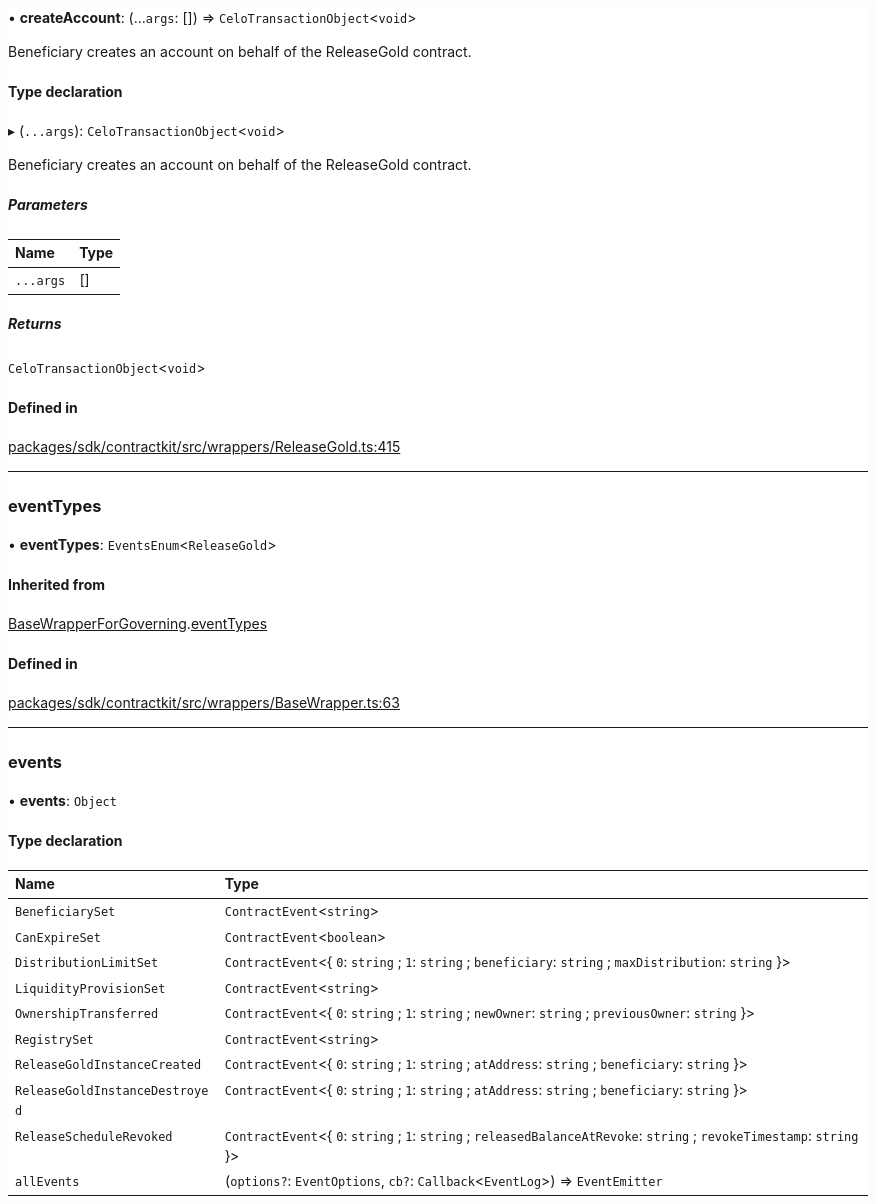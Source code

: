 • **createAccount**: (...`args`: []) => `CeloTransactionObject`\<`void`\>

Beneficiary creates an account on behalf of the ReleaseGold contract.

#### Type declaration

▸ (`...args`): `CeloTransactionObject`\<`void`\>

Beneficiary creates an account on behalf of the ReleaseGold contract.

##### Parameters

| Name | Type |
| :------ | :------ |
| `...args` | [] |

##### Returns

`CeloTransactionObject`\<`void`\>

#### Defined in

[packages/sdk/contractkit/src/wrappers/ReleaseGold.ts:415](https://github.com/celo-org/developer-tooling/blob/master/packages/sdk/contractkit/src/wrappers/ReleaseGold.ts#L415)

___

### eventTypes

• **eventTypes**: `EventsEnum`\<`ReleaseGold`\>

#### Inherited from

[BaseWrapperForGoverning](wrappers_BaseWrapperForGoverning.BaseWrapperForGoverning.md).[eventTypes](wrappers_BaseWrapperForGoverning.BaseWrapperForGoverning.md#eventtypes)

#### Defined in

[packages/sdk/contractkit/src/wrappers/BaseWrapper.ts:63](https://github.com/celo-org/developer-tooling/blob/master/packages/sdk/contractkit/src/wrappers/BaseWrapper.ts#L63)

___

### events

• **events**: `Object`

#### Type declaration

| Name | Type |
| :------ | :------ |
| `BeneficiarySet` | `ContractEvent`\<`string`\> |
| `CanExpireSet` | `ContractEvent`\<`boolean`\> |
| `DistributionLimitSet` | `ContractEvent`\<\{ `0`: `string` ; `1`: `string` ; `beneficiary`: `string` ; `maxDistribution`: `string`  }\> |
| `LiquidityProvisionSet` | `ContractEvent`\<`string`\> |
| `OwnershipTransferred` | `ContractEvent`\<\{ `0`: `string` ; `1`: `string` ; `newOwner`: `string` ; `previousOwner`: `string`  }\> |
| `RegistrySet` | `ContractEvent`\<`string`\> |
| `ReleaseGoldInstanceCreated` | `ContractEvent`\<\{ `0`: `string` ; `1`: `string` ; `atAddress`: `string` ; `beneficiary`: `string`  }\> |
| `ReleaseGoldInstanceDestroyed` | `ContractEvent`\<\{ `0`: `string` ; `1`: `string` ; `atAddress`: `string` ; `beneficiary`: `string`  }\> |
| `ReleaseScheduleRevoked` | `ContractEvent`\<\{ `0`: `string` ; `1`: `string` ; `releasedBalanceAtRevoke`: `string` ; `revokeTimestamp`: `string`  }\> |
| `allEvents` | (`options?`: `EventOptions`, `cb?`: `Callback`\<`EventLog`\>) => `EventEmitter` |
